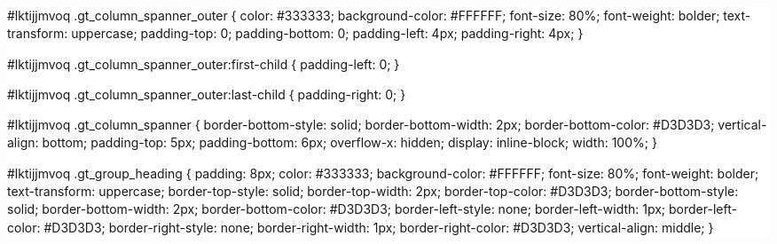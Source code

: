 #lktijjmvoq .gt_column_spanner_outer {
  color: #333333;
  background-color: #FFFFFF;
  font-size: 80%;
  font-weight: bolder;
  text-transform: uppercase;
  padding-top: 0;
  padding-bottom: 0;
  padding-left: 4px;
  padding-right: 4px;
}

#lktijjmvoq .gt_column_spanner_outer:first-child {
  padding-left: 0;
}

#lktijjmvoq .gt_column_spanner_outer:last-child {
  padding-right: 0;
}

#lktijjmvoq .gt_column_spanner {
  border-bottom-style: solid;
  border-bottom-width: 2px;
  border-bottom-color: #D3D3D3;
  vertical-align: bottom;
  padding-top: 5px;
  padding-bottom: 6px;
  overflow-x: hidden;
  display: inline-block;
  width: 100%;
}

#lktijjmvoq .gt_group_heading {
  padding: 8px;
  color: #333333;
  background-color: #FFFFFF;
  font-size: 80%;
  font-weight: bolder;
  text-transform: uppercase;
  border-top-style: solid;
  border-top-width: 2px;
  border-top-color: #D3D3D3;
  border-bottom-style: solid;
  border-bottom-width: 2px;
  border-bottom-color: #D3D3D3;
  border-left-style: none;
  border-left-width: 1px;
  border-left-color: #D3D3D3;
  border-right-style: none;
  border-right-width: 1px;
  border-right-color: #D3D3D3;
  vertical-align: middle;
}
